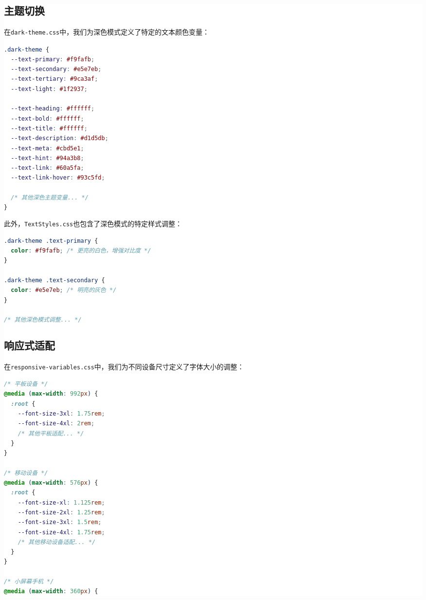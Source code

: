 ## 主题切换

在`dark-theme.css`中，我们为深色模式定义了特定的文本颜色变量：

```css
.dark-theme {
  --text-primary: #f9fafb;
  --text-secondary: #e5e7eb;
  --text-tertiary: #9ca3af;
  --text-light: #1f2937;
  
  --text-heading: #ffffff;
  --text-bold: #ffffff;
  --text-title: #ffffff;
  --text-description: #d1d5db;
  --text-meta: #cbd5e1;
  --text-hint: #94a3b8;
  --text-link: #60a5fa;
  --text-link-hover: #93c5fd;
  
  /* 其他深色主题变量... */
}
```

此外，`TextStyles.css`也包含了深色模式的特定样式调整：

```css
.dark-theme .text-primary {
  color: #f9fafb; /* 更亮的白色，增强对比度 */
}

.dark-theme .text-secondary {
  color: #e5e7eb; /* 明亮的灰色 */
}

/* 其他深色模式调整... */
```

## 响应式适配

在`responsive-variables.css`中，我们为不同设备尺寸定义了字体大小的调整：

```css
/* 平板设备 */
@media (max-width: 992px) {
  :root {
    --font-size-3xl: 1.75rem;
    --font-size-4xl: 2rem;
    /* 其他平板适配... */
  }
}

/* 移动设备 */
@media (max-width: 576px) {
  :root {
    --font-size-xl: 1.125rem;
    --font-size-2xl: 1.25rem;
    --font-size-3xl: 1.5rem;
    --font-size-4xl: 1.75rem;
    /* 其他移动设备适配... */
  }
}

/* 小屏幕手机 */
@media (max-width: 360px) {
```